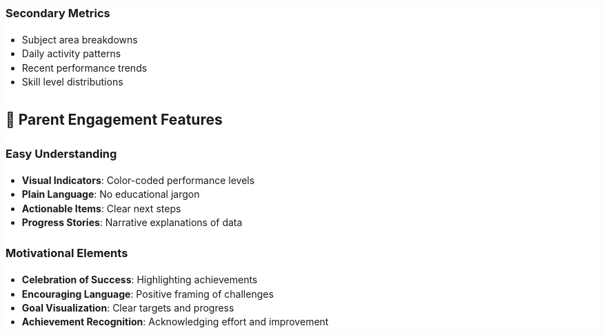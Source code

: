 ### Secondary Metrics
- Subject area breakdowns
- Daily activity patterns
- Recent performance trends
- Skill level distributions

## 🎯 Parent Engagement Features

### Easy Understanding
- **Visual Indicators**: Color-coded performance levels
- **Plain Language**: No educational jargon
- **Actionable Items**: Clear next steps
- **Progress Stories**: Narrative explanations of data

### Motivational Elements
- **Celebration of Success**: Highlighting achievements
- **Encouraging Language**: Positive framing of challenges
- **Goal Visualization**: Clear targets and progress
- **Achievement Recognition**: Acknowledging effort and improvement